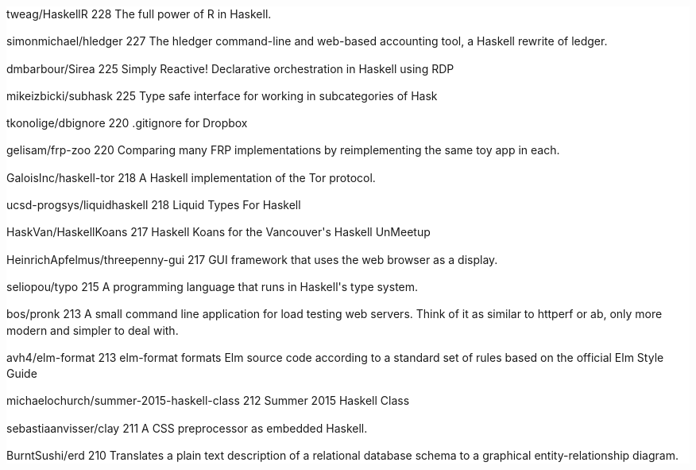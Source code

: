 

tweag/HaskellR                             228
The full power of R in Haskell.


simonmichael/hledger                       227
The hledger command-line and web-based accounting tool, a Haskell rewrite of ledger.


dmbarbour/Sirea                            225
Simply Reactive! Declarative orchestration in Haskell using RDP


mikeizbicki/subhask                        225
Type safe interface for working in subcategories of Hask


tkonolige/dbignore                         220
.gitignore for Dropbox


gelisam/frp-zoo                            220
Comparing many FRP implementations by reimplementing the same toy app in each.


GaloisInc/haskell-tor                      218
A Haskell implementation of the Tor protocol.


ucsd-progsys/liquidhaskell                 218
Liquid Types For Haskell


HaskVan/HaskellKoans                       217
Haskell Koans for the Vancouver's Haskell UnMeetup


HeinrichApfelmus/threepenny-gui            217
GUI framework that uses the web browser as a display.


seliopou/typo                              215
A programming language that runs in Haskell's type system.


bos/pronk                                  213
A small command line application for load testing web servers.  Think of it as similar to httperf or ab, only more modern and simpler to deal with.


avh4/elm-format                            213
elm-format formats Elm source code according to a standard set of rules based on the official Elm Style Guide


michaelochurch/summer-2015-haskell-class   212
Summer 2015 Haskell Class


sebastiaanvisser/clay                      211
A CSS preprocessor as embedded Haskell.


BurntSushi/erd                             210
Translates a plain text description of a relational database schema to a graphical entity-relationship diagram.

